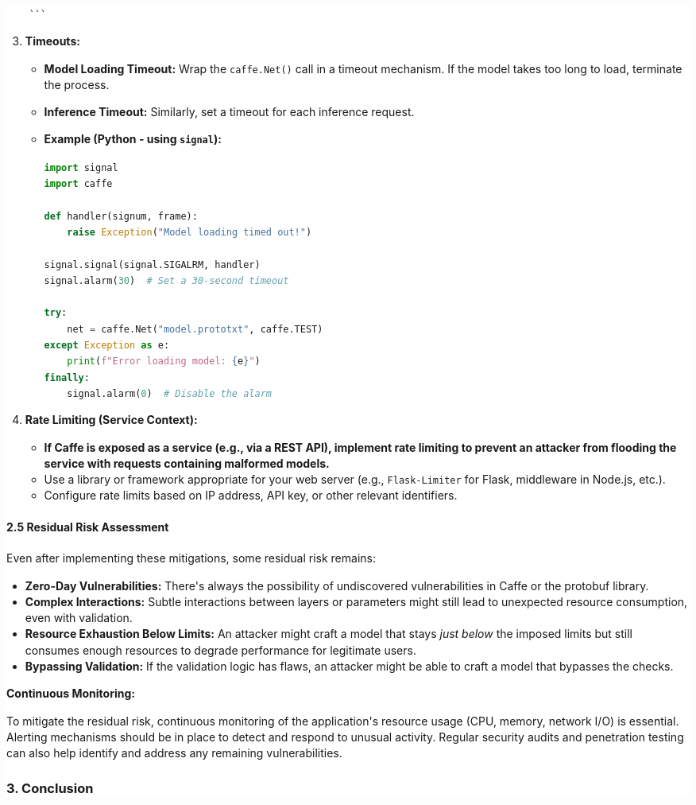         ```

3.  **Timeouts:**

    *   **Model Loading Timeout:**  Wrap the `caffe.Net()` call in a timeout mechanism.  If the model takes too long to load, terminate the process.
    *   **Inference Timeout:**  Similarly, set a timeout for each inference request.
    *   **Example (Python - using `signal`):**

        ```python
        import signal
        import caffe

        def handler(signum, frame):
            raise Exception("Model loading timed out!")

        signal.signal(signal.SIGALRM, handler)
        signal.alarm(30)  # Set a 30-second timeout

        try:
            net = caffe.Net("model.prototxt", caffe.TEST)
        except Exception as e:
            print(f"Error loading model: {e}")
        finally:
            signal.alarm(0)  # Disable the alarm
        ```

4.  **Rate Limiting (Service Context):**

    *   **If Caffe is exposed as a service (e.g., via a REST API), implement rate limiting to prevent an attacker from flooding the service with requests containing malformed models.**
    *   Use a library or framework appropriate for your web server (e.g., `Flask-Limiter` for Flask, middleware in Node.js, etc.).
    *   Configure rate limits based on IP address, API key, or other relevant identifiers.

#### 2.5 Residual Risk Assessment

Even after implementing these mitigations, some residual risk remains:

*   **Zero-Day Vulnerabilities:**  There's always the possibility of undiscovered vulnerabilities in Caffe or the protobuf library.
*   **Complex Interactions:**  Subtle interactions between layers or parameters might still lead to unexpected resource consumption, even with validation.
*   **Resource Exhaustion Below Limits:** An attacker might craft a model that stays *just below* the imposed limits but still consumes enough resources to degrade performance for legitimate users.
*   **Bypassing Validation:** If the validation logic has flaws, an attacker might be able to craft a model that bypasses the checks.

**Continuous Monitoring:**

To mitigate the residual risk, continuous monitoring of the application's resource usage (CPU, memory, network I/O) is essential.  Alerting mechanisms should be in place to detect and respond to unusual activity. Regular security audits and penetration testing can also help identify and address any remaining vulnerabilities.

### 3. Conclusion
